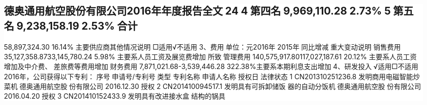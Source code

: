 德奥通用航空股份有限公司2016年年度报告全文
24
4
第四名
9,969,110.28
2.73%
5
第五名
9,238,158.19
2.53%
合计
--
58,897,324.30
16.14%
主要供应商其他情况说明
□适用√不适用
3、费用
单位：元2016年
2015年
同比增减
重大变动说明
销售费用
35,127,358.8733,145,780.24
5.98%
主要系人员工资及展览费增加
所致
管理费用
140,575,917.80117,027,187.61
20.12%
主要系人员工资增加及中介费、
差旅费等费用增加
财务费用
7,871,021.68-3,539,446.28
322.38%主要系本期利息支出增加
4、研发投入
√适用□不适用
2016年，公司获得以下专利：
序号
申请号/专利号
类型
专利名称
申请人名称
授权日
法律状态
1
CN201310251236.8
发明商用电磁智能炒
菜机
德奥通用航空股
份有限公司
2016.12.30
授权
2
CN201410094517.1
发明具有可拆卸储饭
器的自动分饭机
德奥通用航空股
份有限公司
2016.04.20
授权
3
CN201410152433.9
发明具有改进接水盒
结构的锅具